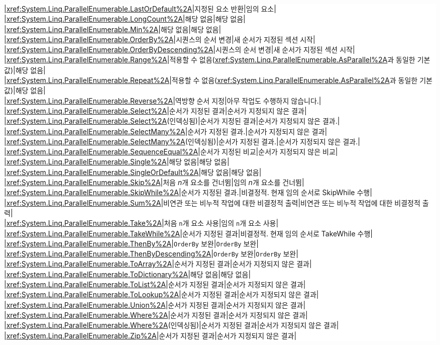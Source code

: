 |<xref:System.Linq.ParallelEnumerable.LastOrDefault%2A>|지정된 요소 반환|임의 요소|  
|<xref:System.Linq.ParallelEnumerable.LongCount%2A>|해당 없음|해당 없음|  
|<xref:System.Linq.ParallelEnumerable.Min%2A>|해당 없음|해당 없음|  
|<xref:System.Linq.ParallelEnumerable.OrderBy%2A>|시퀀스의 순서 변경|새 순서가 지정된 섹션 시작|  
|<xref:System.Linq.ParallelEnumerable.OrderByDescending%2A>|시퀀스의 순서 변경|새 순서가 지정된 섹션 시작|  
|<xref:System.Linq.ParallelEnumerable.Range%2A>|적용할 수 없음(<xref:System.Linq.ParallelEnumerable.AsParallel%2A>과 동일한 기본값)|해당 없음|  
|<xref:System.Linq.ParallelEnumerable.Repeat%2A>|적용할 수 없음(<xref:System.Linq.ParallelEnumerable.AsParallel%2A>과 동일한 기본값)|해당 없음|  
|<xref:System.Linq.ParallelEnumerable.Reverse%2A>|역방향 순서 지정|아무 작업도 수행하지 않습니다.|  
|<xref:System.Linq.ParallelEnumerable.Select%2A>|순서가 지정된 결과|순서가 지정되지 않은 결과|  
|<xref:System.Linq.ParallelEnumerable.Select%2A>(인덱싱됨)|순서가 지정된 결과|순서가 지정되지 않은 결과.|  
|<xref:System.Linq.ParallelEnumerable.SelectMany%2A>|순서가 지정된 결과.|순서가 지정되지 않은 결과|  
|<xref:System.Linq.ParallelEnumerable.SelectMany%2A>(인덱싱됨)|순서가 지정된 결과.|순서가 지정되지 않은 결과.|  
|<xref:System.Linq.ParallelEnumerable.SequenceEqual%2A>|순서가 지정된 비교|순서가 지정되지 않은 비교|  
|<xref:System.Linq.ParallelEnumerable.Single%2A>|해당 없음|해당 없음|  
|<xref:System.Linq.ParallelEnumerable.SingleOrDefault%2A>|해당 없음|해당 없음|  
|<xref:System.Linq.ParallelEnumerable.Skip%2A>|처음 *n*개 요소를 건너뜀|임의 *n*개 요소를 건너뜀|  
|<xref:System.Linq.ParallelEnumerable.SkipWhile%2A>|순서가 지정된 결과.|비결정적. 현재 임의 순서로 SkipWhile 수행|  
|<xref:System.Linq.ParallelEnumerable.Sum%2A>|비연관 또는 비누적 작업에 대한 비결정적 출력|비연관 또는 비누적 작업에 대한 비결정적 출력|  
|<xref:System.Linq.ParallelEnumerable.Take%2A>|처음 `n`개 요소 사용|임의 `n`개 요소 사용|  
|<xref:System.Linq.ParallelEnumerable.TakeWhile%2A>|순서가 지정된 결과|비결정적. 현재 임의 순서로 TakeWhile 수행|  
|<xref:System.Linq.ParallelEnumerable.ThenBy%2A>|`OrderBy` 보완|`OrderBy` 보완|  
|<xref:System.Linq.ParallelEnumerable.ThenByDescending%2A>|`OrderBy` 보완|`OrderBy` 보완|  
|<xref:System.Linq.ParallelEnumerable.ToArray%2A>|순서가 지정된 결과|순서가 지정되지 않은 결과|  
|<xref:System.Linq.ParallelEnumerable.ToDictionary%2A>|해당 없음|해당 없음|  
|<xref:System.Linq.ParallelEnumerable.ToList%2A>|순서가 지정된 결과|순서가 지정되지 않은 결과|  
|<xref:System.Linq.ParallelEnumerable.ToLookup%2A>|순서가 지정된 결과|순서가 지정되지 않은 결과|  
|<xref:System.Linq.ParallelEnumerable.Union%2A>|순서가 지정된 결과|순서가 지정되지 않은 결과|  
|<xref:System.Linq.ParallelEnumerable.Where%2A>|순서가 지정된 결과|순서가 지정되지 않은 결과|  
|<xref:System.Linq.ParallelEnumerable.Where%2A>(인덱싱됨)|순서가 지정된 결과|순서가 지정되지 않은 결과|  
|<xref:System.Linq.ParallelEnumerable.Zip%2A>|순서가 지정된 결과|순서가 지정되지 않은 결과|  
  